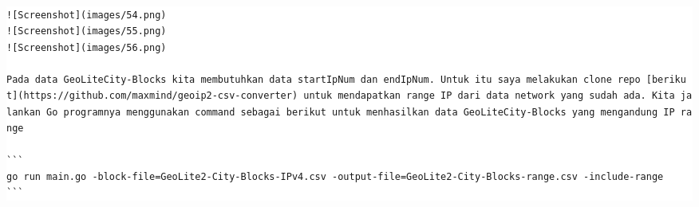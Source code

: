     ![Screenshot](images/54.png)
    ![Screenshot](images/55.png)
    ![Screenshot](images/56.png)

    Pada data GeoLiteCity-Blocks kita membutuhkan data startIpNum dan endIpNum. Untuk itu saya melakukan clone repo [berikut](https://github.com/maxmind/geoip2-csv-converter) untuk mendapatkan range IP dari data network yang sudah ada. Kita jalankan Go programnya menggunakan command sebagai berikut untuk menhasilkan data GeoLiteCity-Blocks yang mengandung IP range

    ```
    go run main.go -block-file=GeoLite2-City-Blocks-IPv4.csv -output-file=GeoLite2-City-Blocks-range.csv -include-range 
    ```
